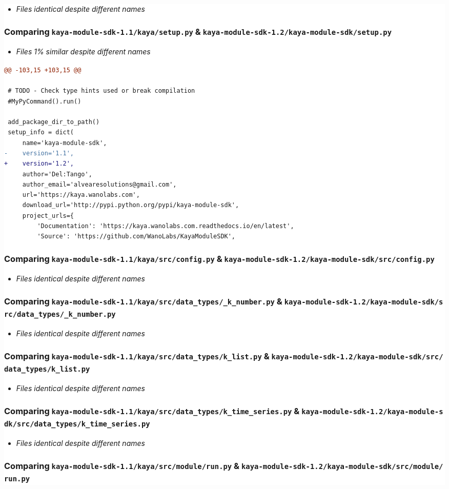  * *Files identical despite different names*

### Comparing `kaya-module-sdk-1.1/kaya/setup.py` & `kaya-module-sdk-1.2/kaya-module-sdk/setup.py`

 * *Files 1% similar despite different names*

```diff
@@ -103,15 +103,15 @@
 
 # TODO - Check type hints used or break compilation
 #MyPyCommand().run()
 
 add_package_dir_to_path()
 setup_info = dict(
     name='kaya-module-sdk',
-    version='1.1',
+    version='1.2',
     author='Del:Tango',
     author_email='alvearesolutions@gmail.com',
     url='https://kaya.wanolabs.com',
     download_url='http://pypi.python.org/pypi/kaya-module-sdk',
     project_urls={
         'Documentation': 'https://kaya.wanolabs.com.readthedocs.io/en/latest',
         'Source': 'https://github.com/WanoLabs/KayaModuleSDK',
```

### Comparing `kaya-module-sdk-1.1/kaya/src/config.py` & `kaya-module-sdk-1.2/kaya-module-sdk/src/config.py`

 * *Files identical despite different names*

### Comparing `kaya-module-sdk-1.1/kaya/src/data_types/_k_number.py` & `kaya-module-sdk-1.2/kaya-module-sdk/src/data_types/_k_number.py`

 * *Files identical despite different names*

### Comparing `kaya-module-sdk-1.1/kaya/src/data_types/k_list.py` & `kaya-module-sdk-1.2/kaya-module-sdk/src/data_types/k_list.py`

 * *Files identical despite different names*

### Comparing `kaya-module-sdk-1.1/kaya/src/data_types/k_time_series.py` & `kaya-module-sdk-1.2/kaya-module-sdk/src/data_types/k_time_series.py`

 * *Files identical despite different names*

### Comparing `kaya-module-sdk-1.1/kaya/src/module/run.py` & `kaya-module-sdk-1.2/kaya-module-sdk/src/module/run.py`
